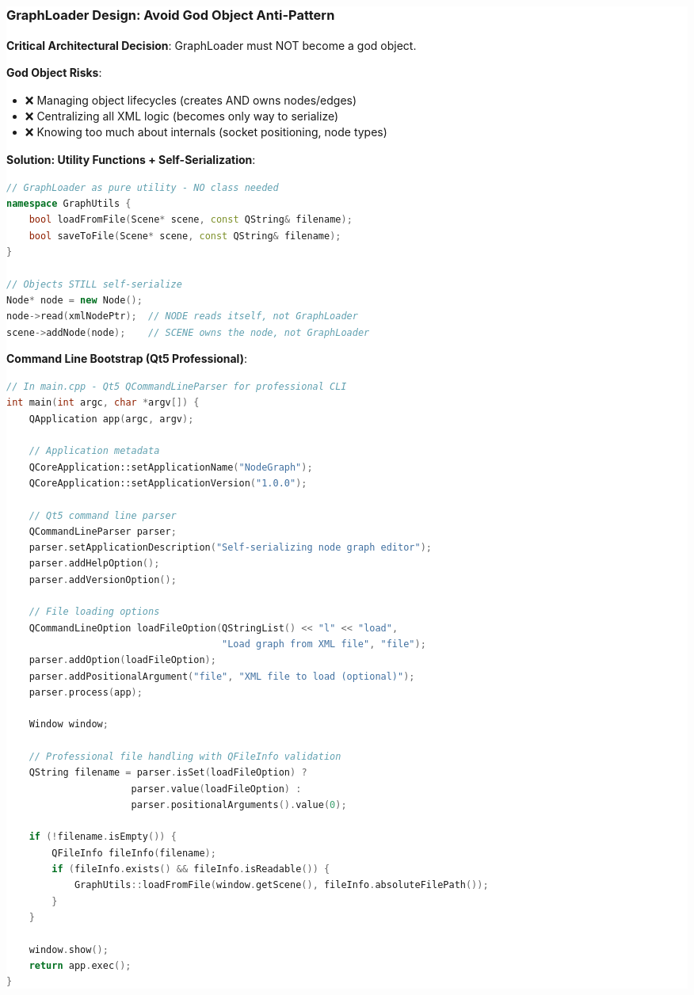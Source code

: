 ### GraphLoader Design: Avoid God Object Anti-Pattern
**Critical Architectural Decision**: GraphLoader must NOT become a god object.

**God Object Risks**:
- ❌ Managing object lifecycles (creates AND owns nodes/edges)
- ❌ Centralizing all XML logic (becomes only way to serialize)
- ❌ Knowing too much about internals (socket positioning, node types)

**Solution: Utility Functions + Self-Serialization**:
```cpp
// GraphLoader as pure utility - NO class needed
namespace GraphUtils {
    bool loadFromFile(Scene* scene, const QString& filename);
    bool saveToFile(Scene* scene, const QString& filename);
}

// Objects STILL self-serialize
Node* node = new Node();
node->read(xmlNodePtr);  // NODE reads itself, not GraphLoader
scene->addNode(node);    // SCENE owns the node, not GraphLoader
```

**Command Line Bootstrap (Qt5 Professional)**:
```cpp
// In main.cpp - Qt5 QCommandLineParser for professional CLI
int main(int argc, char *argv[]) {
    QApplication app(argc, argv);
    
    // Application metadata
    QCoreApplication::setApplicationName("NodeGraph");
    QCoreApplication::setApplicationVersion("1.0.0");
    
    // Qt5 command line parser
    QCommandLineParser parser;
    parser.setApplicationDescription("Self-serializing node graph editor");
    parser.addHelpOption();
    parser.addVersionOption();
    
    // File loading options
    QCommandLineOption loadFileOption(QStringList() << "l" << "load",
                                      "Load graph from XML file", "file");
    parser.addOption(loadFileOption);
    parser.addPositionalArgument("file", "XML file to load (optional)");
    parser.process(app);
    
    Window window;
    
    // Professional file handling with QFileInfo validation
    QString filename = parser.isSet(loadFileOption) ? 
                      parser.value(loadFileOption) :
                      parser.positionalArguments().value(0);
    
    if (!filename.isEmpty()) {
        QFileInfo fileInfo(filename);
        if (fileInfo.exists() && fileInfo.isReadable()) {
            GraphUtils::loadFromFile(window.getScene(), fileInfo.absoluteFilePath());
        }
    }
    
    window.show();
    return app.exec();
}
```
